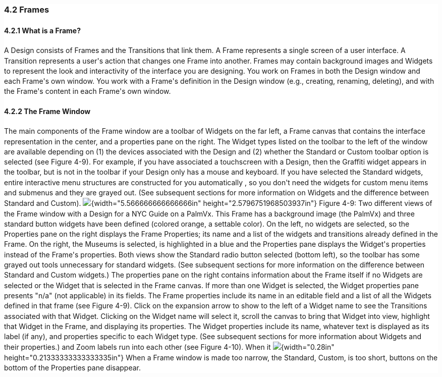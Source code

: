 ### 4.2 Frames

#### 4.2.1 What is a Frame?
A Design consists of Frames and the Transitions that link them. A
Frame represents a single screen of a user interface. A Transition
represents a user's action that changes one Frame into another. Frames
may contain background images and Widgets to represent the look and
interactivity of the interface you are designing.
You work on Frames in both the Design window and each Frame's own
window. You work with a Frame's definition in the Design window (e.g.,
creating, renaming, deleting), and with the Frame's content in each
Frame's own window.

#### 4.2.2 The Frame Window

The main components of the Frame window are a toolbar of Widgets on
the far left, a Frame canvas that contains the interface
representation in the center, and a properties pane on the right.
The Widget types listed on the toolbar to the left of the window are
available depending on (1) the devices associated with the Design and
(2) whether the Standard or Custom toolbar option is selected (see
Figure 4-9). For example, if you have associated a touchscreen with a
Design, then the Graffiti widget appears in the toolbar, but is not in
the toolbar if your Design only has a mouse and keyboard. If you have
selected the Standard widgets, entire interactive menu structures are
constructed for you automatically , so you don't need the widgets for
custom menu items and submenus and they are grayed out. (See
subsequent sections for more information on Widgets and the difference
between Standard and Custom).
![](/assets/user-guide/media/image49.jpg){width="5.566666666666666in"
height="2.5796751968503937in"}
Figure 4-9: Two different views of the Frame window with a Design for
a NYC Guide on a PalmVx. This Frame has a background image (the
PalmVx) and three standard button widgets have been defined (colored
orange, a settable color). On the left, no widgets are selected, so
the Properties pane on the right displays the Frame Properties; its
name and a list of the widgets and transitions already defined in the
Frame. On the right, the Museums is selected, is highlighted in a blue
and the Properties pane displays the Widget's properties instead of
the Frame's properties. Both views show the Standard radio button
selected (bottom left), so the toolbar has some grayed out tools
unnecessary for standard widgets. (See subsequent sections for more
information on the difference between Standard and Custom widgets.)
The properties pane on the right contains information about the Frame
itself if no Widgets are selected or the Widget that is selected in
the Frame canvas. If more than one Widget is selected, the Widget
properties pane presents "n/a" (not applicable) in its fields.
The Frame properties include its name in an editable field and a list
of all the Widgets defined in that frame (see Figure 4-9). Click on
the expansion arrow to show to the left of a Widget name to see the
Transitions associated with that Widget. Clicking on the Widget name
will select it, scroll the canvas to bring that Widget into view,
highlight that Widget in the Frame, and displaying its properties.
The Widget properties include its name, whatever text is displayed as
its label (if any), and properties specific to each Widget type. (See
subsequent sections for more information about Widgets and their
properties.)
and Zoom labels run into each other (see Figure 4-10). When it
![](/assets/user-guide/media/image50.png){width="0.28in"
height="0.21333333333333335in"} When a Frame window is made too
narrow, the Standard, Custom,
is too short, buttons on the bottom of the Properties pane disappear.
